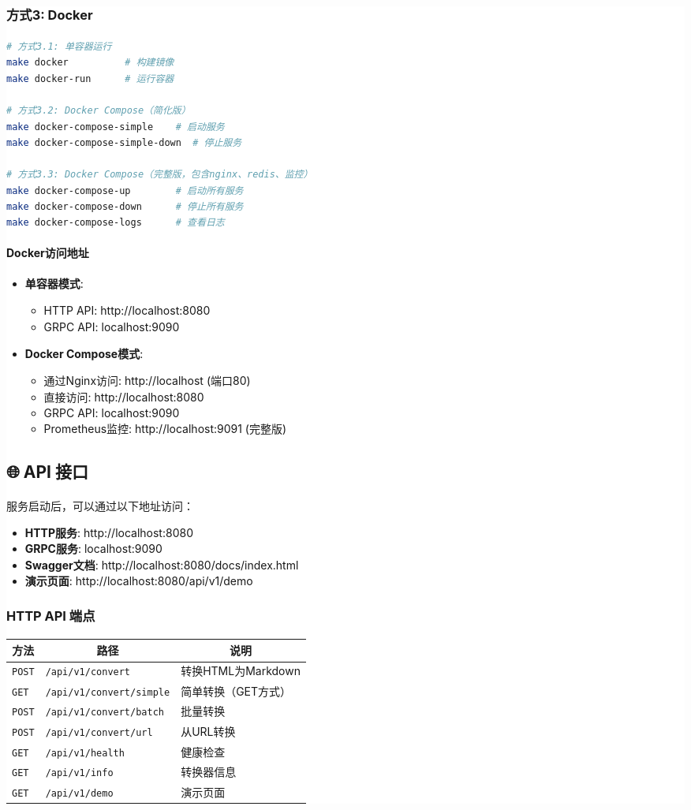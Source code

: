 ### 方式3: Docker

```bash
# 方式3.1: 单容器运行
make docker          # 构建镜像
make docker-run      # 运行容器

# 方式3.2: Docker Compose（简化版）
make docker-compose-simple    # 启动服务
make docker-compose-simple-down  # 停止服务

# 方式3.3: Docker Compose（完整版，包含nginx、redis、监控）
make docker-compose-up        # 启动所有服务
make docker-compose-down      # 停止所有服务
make docker-compose-logs      # 查看日志
```

#### Docker访问地址

- **单容器模式**:
  - HTTP API: http://localhost:8080
  - GRPC API: localhost:9090

- **Docker Compose模式**:
  - 通过Nginx访问: http://localhost (端口80)
  - 直接访问: http://localhost:8080
  - GRPC API: localhost:9090
  - Prometheus监控: http://localhost:9091 (完整版)

## 🌐 API 接口

服务启动后，可以通过以下地址访问：

- **HTTP服务**: http://localhost:8080
- **GRPC服务**: localhost:9090  
- **Swagger文档**: http://localhost:8080/docs/index.html
- **演示页面**: http://localhost:8080/api/v1/demo

### HTTP API 端点

| 方法 | 路径 | 说明 |
|------|------|------|
| `POST` | `/api/v1/convert` | 转换HTML为Markdown |
| `GET` | `/api/v1/convert/simple` | 简单转换（GET方式） |
| `POST` | `/api/v1/convert/batch` | 批量转换 |
| `POST` | `/api/v1/convert/url` | 从URL转换 |
| `GET` | `/api/v1/health` | 健康检查 |
| `GET` | `/api/v1/info` | 转换器信息 |
| `GET` | `/api/v1/demo` | 演示页面 |
